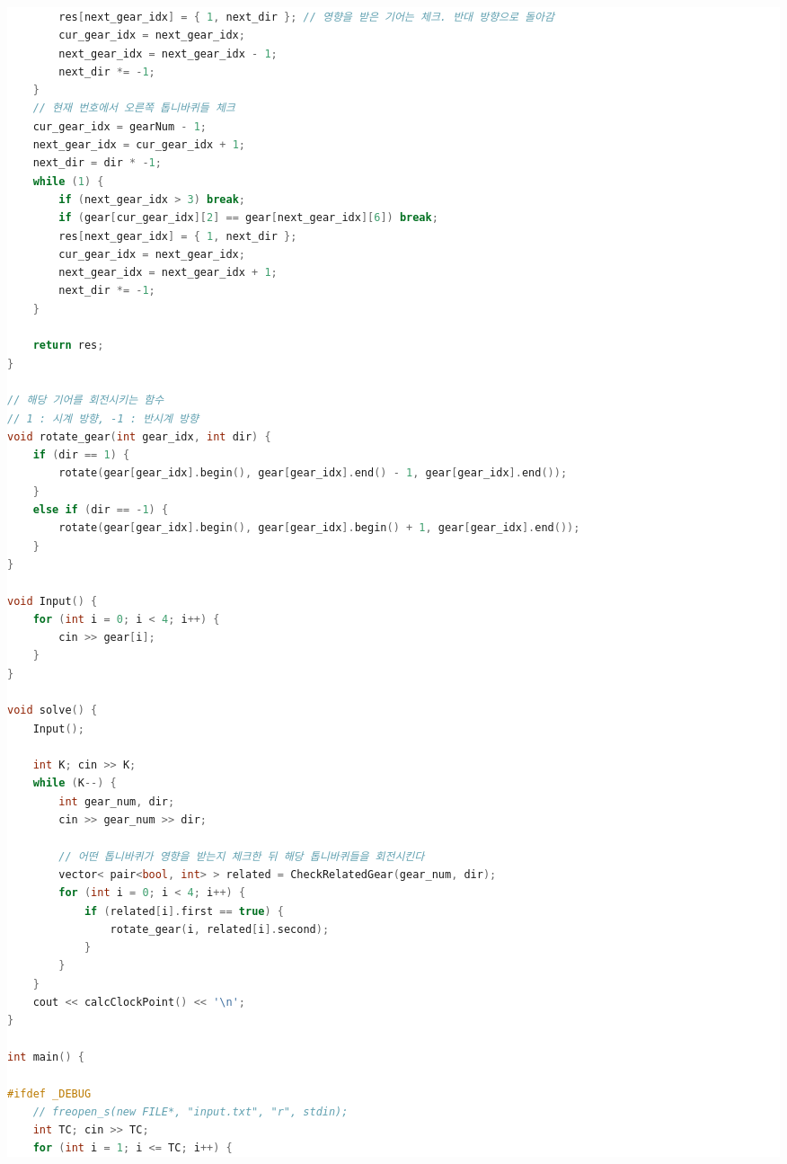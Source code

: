```cpp
		res[next_gear_idx] = { 1, next_dir }; // 영향을 받은 기어는 체크. 반대 방향으로 돌아감
		cur_gear_idx = next_gear_idx;
		next_gear_idx = next_gear_idx - 1;
		next_dir *= -1;
	}
	// 현재 번호에서 오른쪽 톱니바퀴들 체크
	cur_gear_idx = gearNum - 1;
	next_gear_idx = cur_gear_idx + 1;
	next_dir = dir * -1;
	while (1) {
		if (next_gear_idx > 3) break;
		if (gear[cur_gear_idx][2] == gear[next_gear_idx][6]) break; 
		res[next_gear_idx] = { 1, next_dir };
		cur_gear_idx = next_gear_idx;
		next_gear_idx = next_gear_idx + 1;
		next_dir *= -1;
	}

	return res;
}

// 해당 기어를 회전시키는 함수
// 1 : 시계 방향, -1 : 반시계 방향
void rotate_gear(int gear_idx, int dir) {
	if (dir == 1) {
		rotate(gear[gear_idx].begin(), gear[gear_idx].end() - 1, gear[gear_idx].end());
	}
	else if (dir == -1) {
		rotate(gear[gear_idx].begin(), gear[gear_idx].begin() + 1, gear[gear_idx].end());
	}
}

void Input() {
	for (int i = 0; i < 4; i++) {
		cin >> gear[i];
	}
}

void solve() {
	Input();

	int K; cin >> K;
	while (K--) {
		int gear_num, dir;
		cin >> gear_num >> dir;
		
		// 어떤 톱니바퀴가 영향을 받는지 체크한 뒤 해당 톱니바퀴들을 회전시킨다
		vector< pair<bool, int> > related = CheckRelatedGear(gear_num, dir); 
		for (int i = 0; i < 4; i++) {
			if (related[i].first == true) {
				rotate_gear(i, related[i].second);
			}
		}
	}
	cout << calcClockPoint() << '\n';
}

int main() {

#ifdef _DEBUG
	// freopen_s(new FILE*, "input.txt", "r", stdin);
	int TC; cin >> TC;
	for (int i = 1; i <= TC; i++) {
```